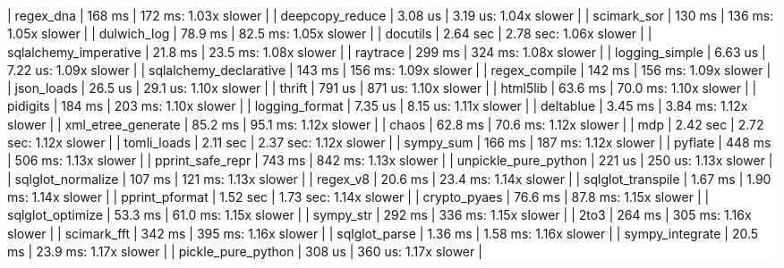 | regex_dna                  | 168 ms                                                 | 172 ms: 1.03x slower                                                     |
| deepcopy_reduce            | 3.08 us                                                | 3.19 us: 1.04x slower                                                    |
| scimark_sor                | 130 ms                                                 | 136 ms: 1.05x slower                                                     |
| dulwich_log                | 78.9 ms                                                | 82.5 ms: 1.05x slower                                                    |
| docutils                   | 2.64 sec                                               | 2.78 sec: 1.06x slower                                                   |
| sqlalchemy_imperative      | 21.8 ms                                                | 23.5 ms: 1.08x slower                                                    |
| raytrace                   | 299 ms                                                 | 324 ms: 1.08x slower                                                     |
| logging_simple             | 6.63 us                                                | 7.22 us: 1.09x slower                                                    |
| sqlalchemy_declarative     | 143 ms                                                 | 156 ms: 1.09x slower                                                     |
| regex_compile              | 142 ms                                                 | 156 ms: 1.09x slower                                                     |
| json_loads                 | 26.5 us                                                | 29.1 us: 1.10x slower                                                    |
| thrift                     | 791 us                                                 | 871 us: 1.10x slower                                                     |
| html5lib                   | 63.6 ms                                                | 70.0 ms: 1.10x slower                                                    |
| pidigits                   | 184 ms                                                 | 203 ms: 1.10x slower                                                     |
| logging_format             | 7.35 us                                                | 8.15 us: 1.11x slower                                                    |
| deltablue                  | 3.45 ms                                                | 3.84 ms: 1.12x slower                                                    |
| xml_etree_generate         | 85.2 ms                                                | 95.1 ms: 1.12x slower                                                    |
| chaos                      | 62.8 ms                                                | 70.6 ms: 1.12x slower                                                    |
| mdp                        | 2.42 sec                                               | 2.72 sec: 1.12x slower                                                   |
| tomli_loads                | 2.11 sec                                               | 2.37 sec: 1.12x slower                                                   |
| sympy_sum                  | 166 ms                                                 | 187 ms: 1.12x slower                                                     |
| pyflate                    | 448 ms                                                 | 506 ms: 1.13x slower                                                     |
| pprint_safe_repr           | 743 ms                                                 | 842 ms: 1.13x slower                                                     |
| unpickle_pure_python       | 221 us                                                 | 250 us: 1.13x slower                                                     |
| sqlglot_normalize          | 107 ms                                                 | 121 ms: 1.13x slower                                                     |
| regex_v8                   | 20.6 ms                                                | 23.4 ms: 1.14x slower                                                    |
| sqlglot_transpile          | 1.67 ms                                                | 1.90 ms: 1.14x slower                                                    |
| pprint_pformat             | 1.52 sec                                               | 1.73 sec: 1.14x slower                                                   |
| crypto_pyaes               | 76.6 ms                                                | 87.8 ms: 1.15x slower                                                    |
| sqlglot_optimize           | 53.3 ms                                                | 61.0 ms: 1.15x slower                                                    |
| sympy_str                  | 292 ms                                                 | 336 ms: 1.15x slower                                                     |
| 2to3                       | 264 ms                                                 | 305 ms: 1.16x slower                                                     |
| scimark_fft                | 342 ms                                                 | 395 ms: 1.16x slower                                                     |
| sqlglot_parse              | 1.36 ms                                                | 1.58 ms: 1.16x slower                                                    |
| sympy_integrate            | 20.5 ms                                                | 23.9 ms: 1.17x slower                                                    |
| pickle_pure_python         | 308 us                                                 | 360 us: 1.17x slower                                                     |